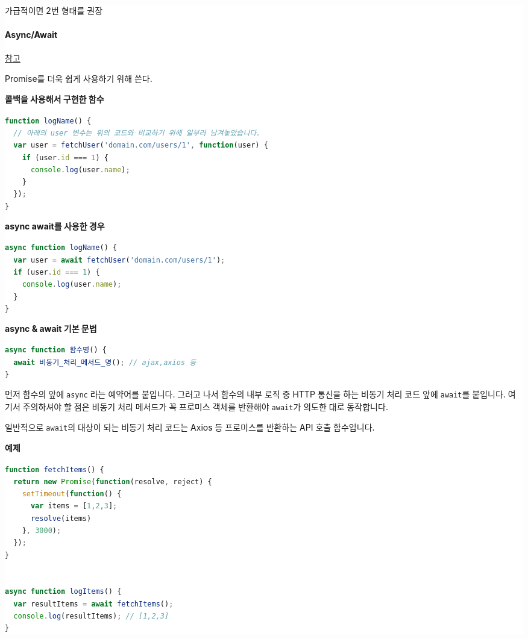 가급적이면 2번 형태를 권장

#### Async/Await

[참고](https://joshua1988.github.io/web-development/javascript/js-async-await/)

Promise를 더욱 쉽게 사용하기 위해 쓴다.

**콜백을 사용해서 구현한 함수**

```js
function logName() {
  // 아래의 user 변수는 위의 코드와 비교하기 위해 일부러 남겨놓았습니다.
  var user = fetchUser('domain.com/users/1', function(user) {
    if (user.id === 1) {
      console.log(user.name);
    }
  });
}
```

**async await를 사용한 경우**

```js
async function logName() {
  var user = await fetchUser('domain.com/users/1');
  if (user.id === 1) {
    console.log(user.name);
  }
}
```

**async & await 기본 문법**

```js
async function 함수명() {
  await 비동기_처리_메서드_명(); // ajax,axios 등
}
```

먼저 함수의 앞에 `async` 라는 예약어를 붙입니다. 그러고 나서 함수의 내부 로직 중 HTTP 통신을 하는 비동기 처리 코드 앞에 `await`를 붙입니다. 여기서 주의하셔야 할 점은 비동기 처리 메서드가 꼭 프로미스 객체를 반환해야 `await`가 의도한 대로 동작합니다.

일반적으로 `await`의 대상이 되는 비동기 처리 코드는 Axios 등 프로미스를 반환하는 API 호출 함수입니다.

**예제**

```js
function fetchItems() {
  return new Promise(function(resolve, reject) {
    setTimeout(function() {
      var items = [1,2,3];
      resolve(items)
    }, 3000);
  });
}


async function logItems() {
  var resultItems = await fetchItems();
  console.log(resultItems); // [1,2,3]
}
```
